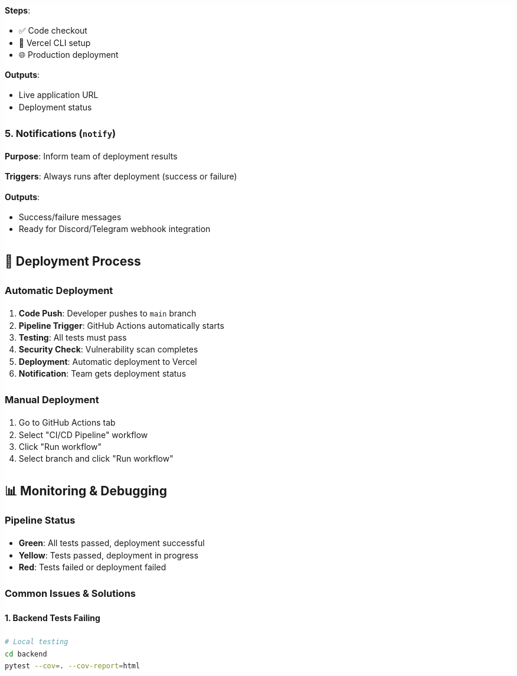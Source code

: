 **Steps**:
- ✅ Code checkout
- 🚀 Vercel CLI setup
- 🌐 Production deployment

**Outputs**:
- Live application URL
- Deployment status

### 5. Notifications (`notify`)

**Purpose**: Inform team of deployment results

**Triggers**: Always runs after deployment (success or failure)

**Outputs**:
- Success/failure messages
- Ready for Discord/Telegram webhook integration

## 🚀 Deployment Process

### Automatic Deployment
1. **Code Push**: Developer pushes to `main` branch
2. **Pipeline Trigger**: GitHub Actions automatically starts
3. **Testing**: All tests must pass
4. **Security Check**: Vulnerability scan completes
5. **Deployment**: Automatic deployment to Vercel
6. **Notification**: Team gets deployment status

### Manual Deployment
1. Go to GitHub Actions tab
2. Select "CI/CD Pipeline" workflow
3. Click "Run workflow"
4. Select branch and click "Run workflow"

## 📊 Monitoring & Debugging

### Pipeline Status
- **Green**: All tests passed, deployment successful
- **Yellow**: Tests passed, deployment in progress
- **Red**: Tests failed or deployment failed

### Common Issues & Solutions

#### 1. Backend Tests Failing
```bash
# Local testing
cd backend
pytest --cov=. --cov-report=html
```
